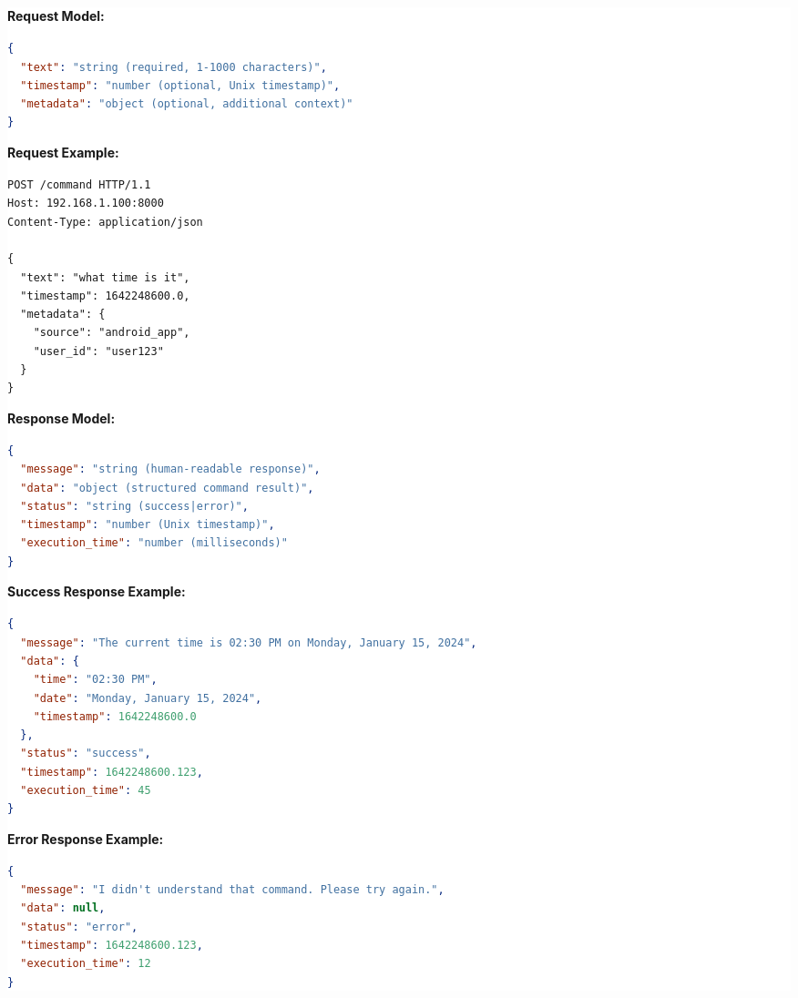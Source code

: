 **Request Model:**
```json
{
  "text": "string (required, 1-1000 characters)",
  "timestamp": "number (optional, Unix timestamp)",
  "metadata": "object (optional, additional context)"
}
```

**Request Example:**
```http
POST /command HTTP/1.1
Host: 192.168.1.100:8000
Content-Type: application/json

{
  "text": "what time is it",
  "timestamp": 1642248600.0,
  "metadata": {
    "source": "android_app",
    "user_id": "user123"
  }
}
```

**Response Model:**
```json
{
  "message": "string (human-readable response)",
  "data": "object (structured command result)",
  "status": "string (success|error)",
  "timestamp": "number (Unix timestamp)",
  "execution_time": "number (milliseconds)"
}
```

**Success Response Example:**
```json
{
  "message": "The current time is 02:30 PM on Monday, January 15, 2024",
  "data": {
    "time": "02:30 PM",
    "date": "Monday, January 15, 2024",
    "timestamp": 1642248600.0
  },
  "status": "success",
  "timestamp": 1642248600.123,
  "execution_time": 45
}
```

**Error Response Example:**
```json
{
  "message": "I didn't understand that command. Please try again.",
  "data": null,
  "status": "error",
  "timestamp": 1642248600.123,
  "execution_time": 12
}
```
